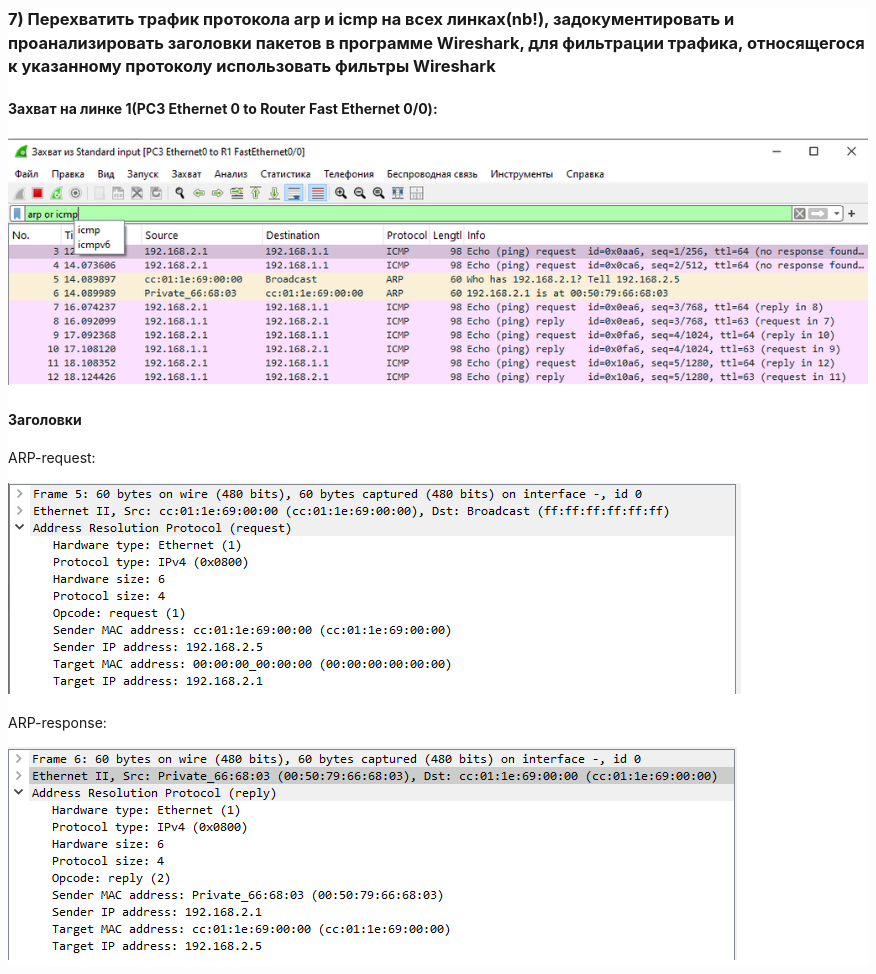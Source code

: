 ### 7) Перехватить трафик протокола arp и icmp на всех линках(nb!), задокументировать и проанализировать заголовки пакетов в программе Wireshark, для фильтрации трафика, относящегося к указанному протоколу использовать фильтры Wireshark

#### Захват на линке 1(PC3 Ethernet 0 to Router Fast Ethernet 0/0):

![alt text](pictures/wireshark/5.png)

#### Заголовки

ARP-request:

![alt text](pictures/wireshark/6.png)

ARP-response:

![alt text](pictures/wireshark/7.png)
